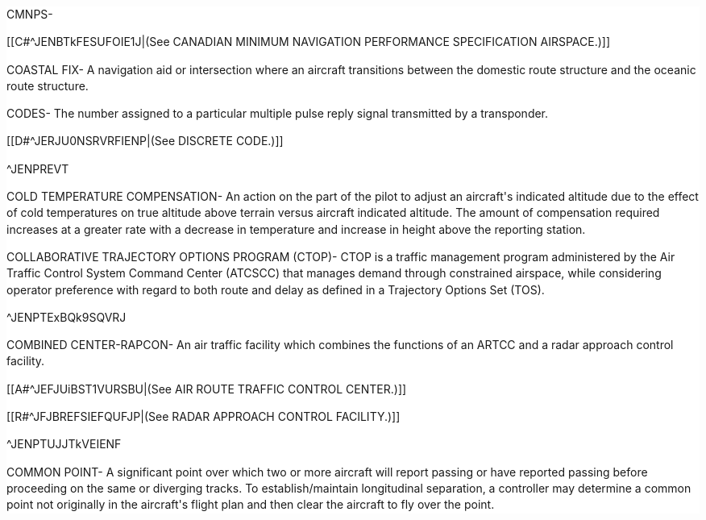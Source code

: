 <div>

CMNPS-

[[C#^JENBTkFESUFOIE1J|(See CANADIAN MINIMUM NAVIGATION PERFORMANCE SPECIFICATION AIRSPACE.)]]

</div>

<div>

COASTAL FIX- A navigation aid or intersection where an aircraft transitions between the domestic route structure and the oceanic route structure.

</div>

<div>

CODES- The number assigned to a particular multiple pulse reply signal transmitted by a transponder.

[[D#^JERJU0NSRVRFIENP|(See DISCRETE CODE.)]]

^JENPREVT

</div>

<div>

COLD TEMPERATURE COMPENSATION- An action on the part of the pilot to adjust an aircraft's indicated altitude due to the effect of cold temperatures on true altitude above terrain versus aircraft indicated altitude. The amount of compensation required increases at a greater rate with a decrease in temperature and increase in height above the reporting station.

</div>

<div>

COLLABORATIVE TRAJECTORY OPTIONS PROGRAM (CTOP)- CTOP is a traffic management program administered by the Air Traffic Control System Command Center (ATCSCC) that manages demand through constrained airspace, while considering operator preference with regard to both route and delay as defined in a Trajectory Options Set (TOS).

^JENPTExBQk9SQVRJ

</div>

<div>

COMBINED CENTER-RAPCON- An air traffic facility which combines the functions of an ARTCC and a radar approach control facility.

[[A#^JEFJUiBST1VURSBU|(See AIR ROUTE TRAFFIC CONTROL CENTER.)]]

[[R#^JFJBREFSIEFQUFJP|(See RADAR APPROACH CONTROL FACILITY.)]]

^JENPTUJJTkVEIENF

</div>

<div>

COMMON POINT- A significant point over which two or more aircraft will report passing or have reported passing before proceeding on the same or diverging tracks. To establish/maintain longitudinal separation, a controller may determine a common point not originally in the aircraft's flight plan and then clear the aircraft to fly over the point.
